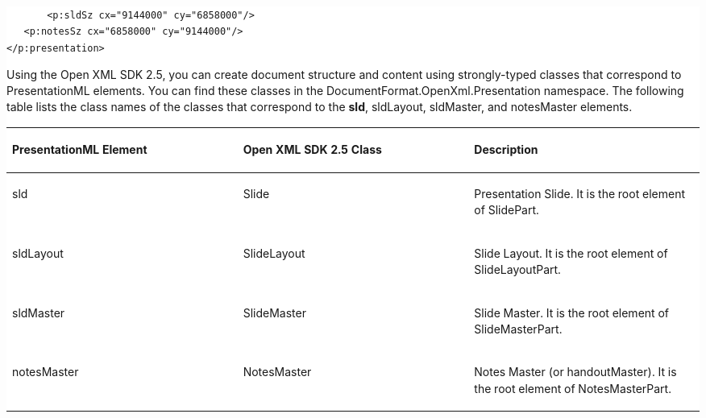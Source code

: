            <p:sldSz cx="9144000" cy="6858000"/>
       <p:notesSz cx="6858000" cy="9144000"/>
    </p:presentation>

Using the Open XML SDK 2.5, you can create document structure and
content using strongly-typed classes that correspond to PresentationML
elements. You can find these classes in the <span sdata="cer"
target="N:DocumentFormat.OpenXml.Presentation"><span
class="nolink">DocumentFormat.OpenXml.Presentation</span></span>
namespace. The following table lists the class names of the classes that
correspond to the **sld**, <span
class="keyword">sldLayout</span>, <span
class="keyword">sldMaster</span>, and <span
class="keyword">notesMaster</span> elements.

<table>
<colgroup>
<col width="33%" />
<col width="33%" />
<col width="33%" />
</colgroup>
<thead>
<tr class="header">
<th align="left"><p>PresentationML Element</p></th>
<th align="left"><p>Open XML SDK 2.5 Class</p></th>
<th align="left"><p>Description</p></th>
</tr>
</thead>
<tbody>
<tr class="odd">
<td align="left"><p>sld</p></td>
<td align="left"><p><span sdata="cer" target="T:DocumentFormat.OpenXml.Presentation.Slide"><span class="nolink">Slide</span></span></p></td>
<td align="left"><p>Presentation Slide. It is the root element of SlidePart.</p></td>
</tr>
<tr class="even">
<td align="left"><p>sldLayout</p></td>
<td align="left"><p><span sdata="cer" target="T:DocumentFormat.OpenXml.Presentation.SlideLayout"><span class="nolink">SlideLayout</span></span></p></td>
<td align="left"><p>Slide Layout. It is the root element of SlideLayoutPart.</p></td>
</tr>
<tr class="odd">
<td align="left"><p>sldMaster</p></td>
<td align="left"><p><span sdata="cer" target="T:DocumentFormat.OpenXml.Presentation.SlideMaster"><span class="nolink">SlideMaster</span></span></p></td>
<td align="left"><p>Slide Master. It is the root element of SlideMasterPart.</p></td>
</tr>
<tr class="even">
<td align="left"><p>notesMaster</p></td>
<td align="left"><p><span sdata="cer" target="T:DocumentFormat.OpenXml.Presentation.NotesMaster"><span class="nolink">NotesMaster</span></span></p></td>
<td align="left"><p>Notes Master (or handoutMaster). It is the root element of NotesMasterPart.</p></td>
</tr>
</tbody>
</table>
